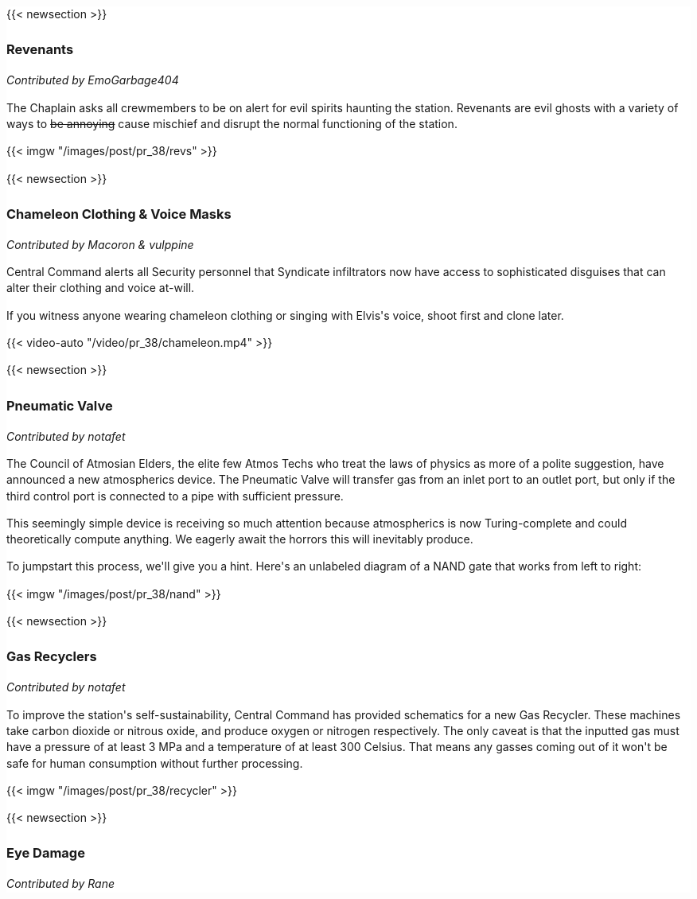 {{< newsection >}}
### Revenants
*Contributed by EmoGarbage404*

The Chaplain asks all crewmembers to be on alert for evil spirits haunting the station. Revenants are evil ghosts with a variety of ways to ~~be annoying~~ cause mischief and disrupt the normal functioning of the station.

{{< imgw "/images/post/pr_38/revs" >}}

{{< newsection >}}
### Chameleon Clothing & Voice Masks
*Contributed by Macoron & vulppine*

Central Command alerts all Security personnel that Syndicate infiltrators now have access to sophisticated disguises that can alter their clothing and voice at-will.

If you witness anyone wearing chameleon clothing or singing with Elvis's voice, shoot first and clone later.

{{< video-auto "/video/pr_38/chameleon.mp4" >}}

{{< newsection >}}
### Pneumatic Valve
*Contributed by notafet*

The Council of Atmosian Elders, the elite few Atmos Techs who treat the laws of physics as more of a polite suggestion, have announced a new atmospherics device. The Pneumatic Valve will transfer gas from an inlet port to an outlet port, but only if the third control port is connected to a pipe with sufficient pressure.

This seemingly simple device is receiving so much attention because atmospherics is now Turing-complete and could theoretically compute anything. We eagerly await the horrors this will inevitably produce.

To jumpstart this process, we'll give you a hint. Here's an unlabeled diagram of a NAND gate that works from left to right:

{{< imgw "/images/post/pr_38/nand" >}}

{{< newsection >}}
### Gas Recyclers
*Contributed by notafet*

To improve the station's self-sustainability, Central Command has provided schematics for a new Gas Recycler. These machines take carbon dioxide or nitrous oxide, and produce oxygen or nitrogen respectively. The only caveat is that the inputted gas must have a pressure of at least 3 MPa and a temperature of at least 300 Celsius. That means any gasses coming out of it won't be safe for human consumption without further processing.

{{< imgw "/images/post/pr_38/recycler" >}}

{{< newsection >}}
### Eye Damage
_Contributed by Rane_
